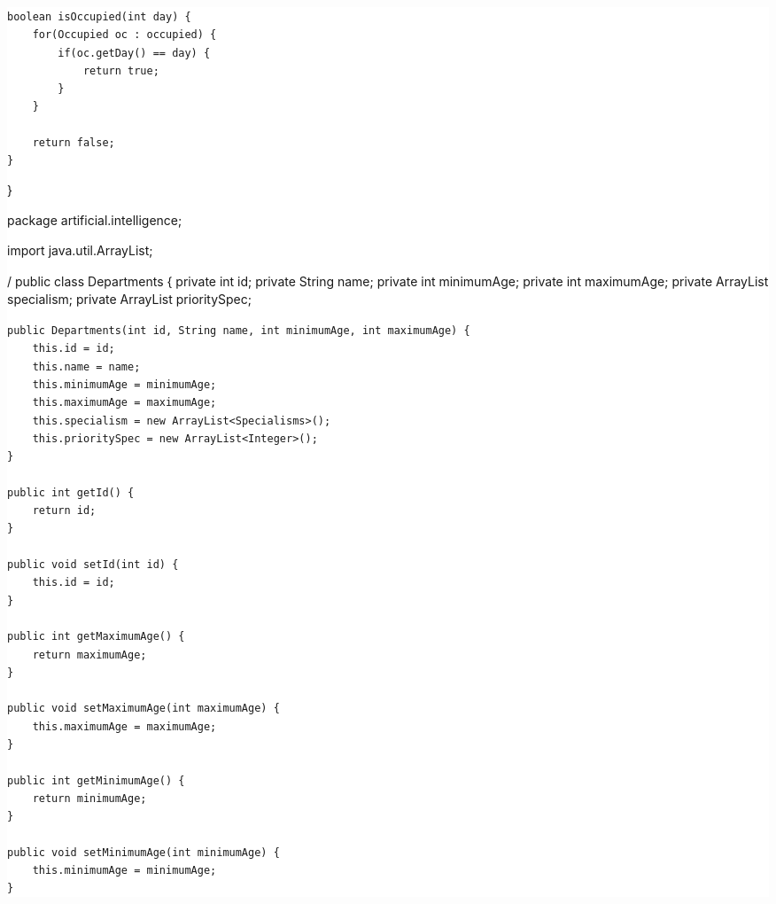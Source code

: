    boolean isOccupied(int day) {
        for(Occupied oc : occupied) {
            if(oc.getDay() == day) {
                return true;
            }
        }
        
        return false;
    }
    
    
}



package artificial.intelligence;

import java.util.ArrayList;

/
public class Departments {
    private int id;
    private String name;
    private int minimumAge;
    private int maximumAge;
    private ArrayList<Specialisms> specialism;
    private ArrayList<Integer> prioritySpec;

    public Departments(int id, String name, int minimumAge, int maximumAge) {
        this.id = id;
        this.name = name;
        this.minimumAge = minimumAge;
        this.maximumAge = maximumAge;
        this.specialism = new ArrayList<Specialisms>();
        this.prioritySpec = new ArrayList<Integer>();
    }

    public int getId() {
        return id;
    }

    public void setId(int id) {
        this.id = id;
    }

    public int getMaximumAge() {
        return maximumAge;
    }

    public void setMaximumAge(int maximumAge) {
        this.maximumAge = maximumAge;
    }

    public int getMinimumAge() {
        return minimumAge;
    }

    public void setMinimumAge(int minimumAge) {
        this.minimumAge = minimumAge;
    }
